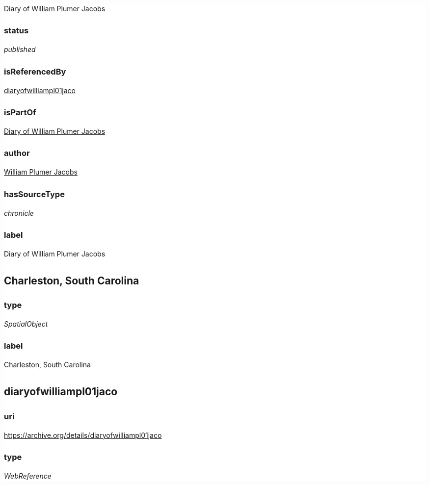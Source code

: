 
Diary of William Plumer Jacobs

### status


*published*

### isReferencedBy


[diaryofwilliampl01jaco](#diaryofwilliampl01jaco)

### isPartOf


[Diary of William Plumer Jacobs](#Diary-of-William-Plumer-Jacobs)

### author


[William Plumer Jacobs](#William-Plumer-Jacobs)

### hasSourceType


*chronicle*

### label


Diary of William Plumer Jacobs

## Charleston, South Carolina

### type


*SpatialObject*

### label


Charleston, South Carolina

## diaryofwilliampl01jaco

### uri


https://archive.org/details/diaryofwilliampl01jaco

### type


*WebReference*
